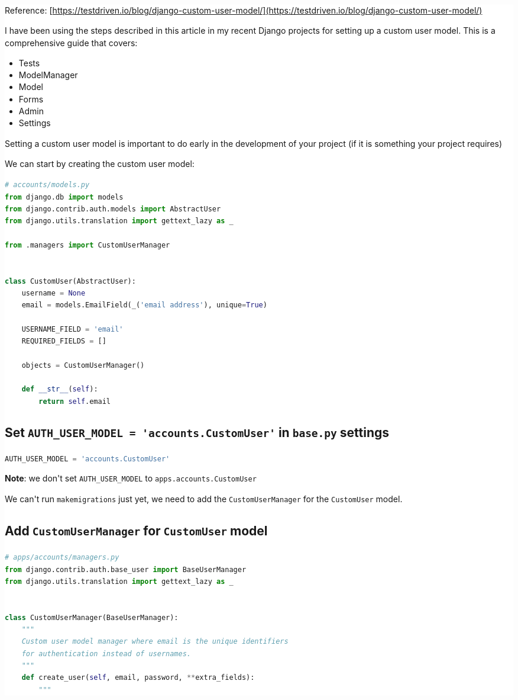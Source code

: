 Reference: [https://testdriven.io/blog/django-custom-user-model/](https://testdriven.io/blog/django-custom-user-model/)

I have been using the steps described in this article in my recent Django projects for setting up a custom user model. This is a comprehensive guide that covers:

- Tests
- ModelManager
- Model
- Forms
- Admin
- Settings

Setting a custom user model is important to do early in the development of your project (if it is something your project requires)

We can start by creating the custom user model:

```py
# accounts/models.py
from django.db import models
from django.contrib.auth.models import AbstractUser
from django.utils.translation import gettext_lazy as _

from .managers import CustomUserManager


class CustomUser(AbstractUser):
    username = None
    email = models.EmailField(_('email address'), unique=True)

    USERNAME_FIELD = 'email'
    REQUIRED_FIELDS = []

    objects = CustomUserManager()

    def __str__(self):
        return self.email
```

## Set `AUTH_USER_MODEL = 'accounts.CustomUser'` in `base.py` settings

```py
AUTH_USER_MODEL = 'accounts.CustomUser'
```

**Note**: we don't set `AUTH_USER_MODEL` to `apps.accounts.CustomUser`

We can't run `makemigrations` just yet, we need to add the `CustomUserManager` for the `CustomUser` model.

## Add `CustomUserManager` for `CustomUser` model

```py
# apps/accounts/managers.py
from django.contrib.auth.base_user import BaseUserManager
from django.utils.translation import gettext_lazy as _


class CustomUserManager(BaseUserManager):
    """
    Custom user model manager where email is the unique identifiers
    for authentication instead of usernames.
    """
    def create_user(self, email, password, **extra_fields):
        """
```